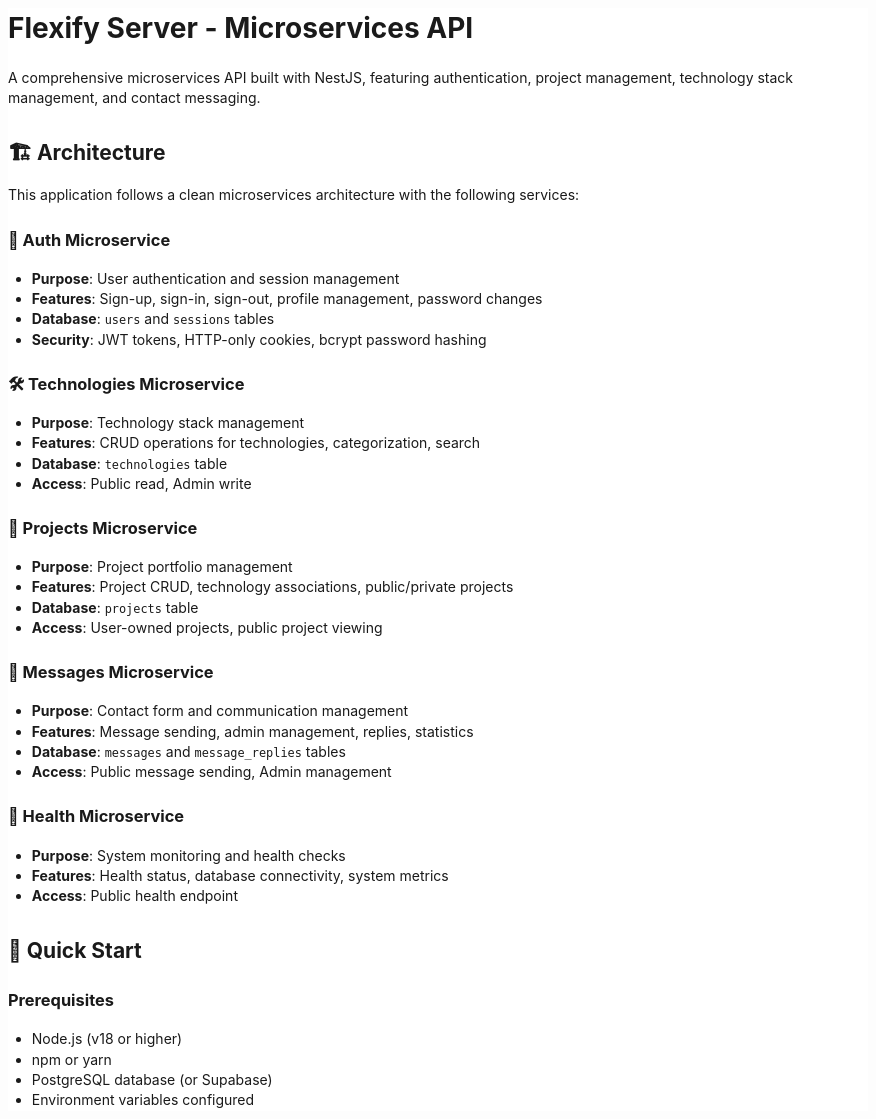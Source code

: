 # Flexify Server - Microservices API

A comprehensive microservices API built with NestJS, featuring authentication, project management, technology stack management, and contact messaging.

## 🏗️ Architecture

This application follows a clean microservices architecture with the following services:

### 🔐 Auth Microservice

- **Purpose**: User authentication and session management
- **Features**: Sign-up, sign-in, sign-out, profile management, password changes
- **Database**: `users` and `sessions` tables
- **Security**: JWT tokens, HTTP-only cookies, bcrypt password hashing

### 🛠️ Technologies Microservice

- **Purpose**: Technology stack management
- **Features**: CRUD operations for technologies, categorization, search
- **Database**: `technologies` table
- **Access**: Public read, Admin write

### 📁 Projects Microservice

- **Purpose**: Project portfolio management
- **Features**: Project CRUD, technology associations, public/private projects
- **Database**: `projects` table
- **Access**: User-owned projects, public project viewing

### 💬 Messages Microservice

- **Purpose**: Contact form and communication management
- **Features**: Message sending, admin management, replies, statistics
- **Database**: `messages` and `message_replies` tables
- **Access**: Public message sending, Admin management

### 🏥 Health Microservice

- **Purpose**: System monitoring and health checks
- **Features**: Health status, database connectivity, system metrics
- **Access**: Public health endpoint

## 🚀 Quick Start

### Prerequisites

- Node.js (v18 or higher)
- npm or yarn
- PostgreSQL database (or Supabase)
- Environment variables configured
